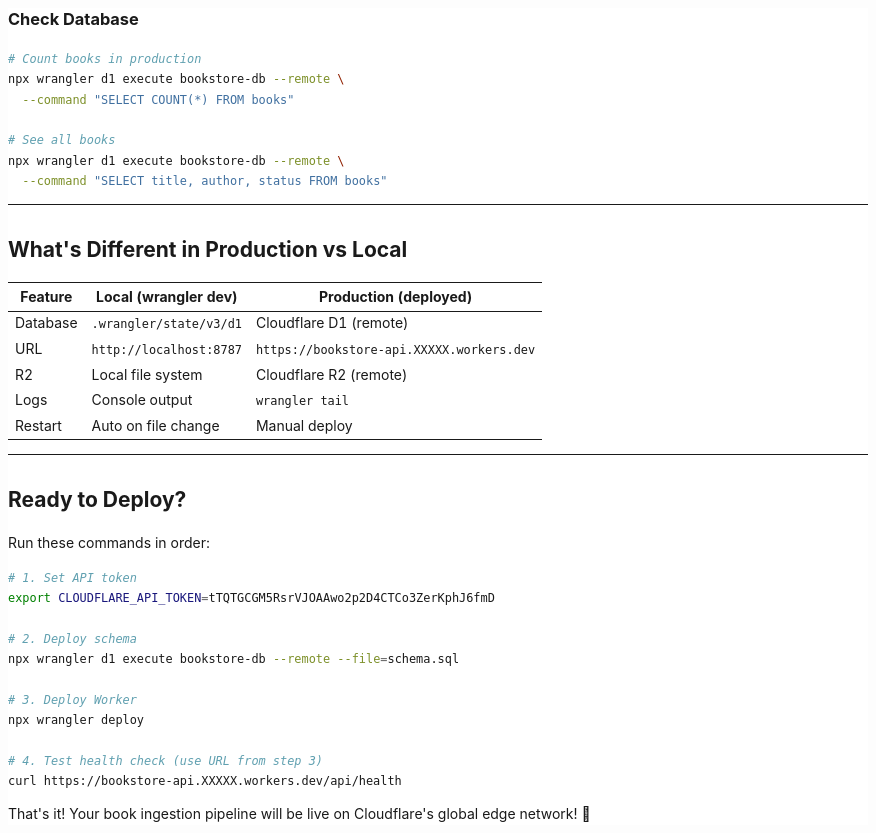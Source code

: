 ### Check Database

```bash
# Count books in production
npx wrangler d1 execute bookstore-db --remote \
  --command "SELECT COUNT(*) FROM books"

# See all books
npx wrangler d1 execute bookstore-db --remote \
  --command "SELECT title, author, status FROM books"
```

---

## What's Different in Production vs Local

| Feature | Local (wrangler dev) | Production (deployed) |
|---------|---------------------|----------------------|
| Database | `.wrangler/state/v3/d1` | Cloudflare D1 (remote) |
| URL | `http://localhost:8787` | `https://bookstore-api.XXXXX.workers.dev` |
| R2 | Local file system | Cloudflare R2 (remote) |
| Logs | Console output | `wrangler tail` |
| Restart | Auto on file change | Manual deploy |

---

## Ready to Deploy?

Run these commands in order:

```bash
# 1. Set API token
export CLOUDFLARE_API_TOKEN=tTQTGCGM5RsrVJOAAwo2p2D4CTCo3ZerKphJ6fmD

# 2. Deploy schema
npx wrangler d1 execute bookstore-db --remote --file=schema.sql

# 3. Deploy Worker
npx wrangler deploy

# 4. Test health check (use URL from step 3)
curl https://bookstore-api.XXXXX.workers.dev/api/health
```

That's it! Your book ingestion pipeline will be live on Cloudflare's global edge network! 🚀
